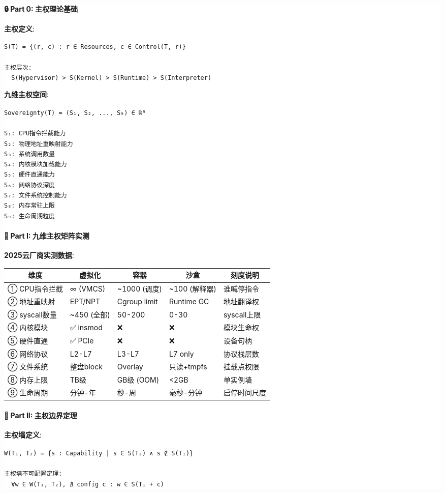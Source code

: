 #### 🔒 Part 0: 主权理论基础

**主权定义**:

```text
S(T) = {(r, c) : r ∈ Resources, c ∈ Control(T, r)}

主权层次:
  S(Hypervisor) > S(Kernel) > S(Runtime) > S(Interpreter)
```

**九维主权空间**:

```text
Sovereignty(T) = (S₁, S₂, ..., S₉) ∈ ℝ⁹

S₁: CPU指令拦截能力
S₂: 物理地址重映射能力
S₃: 系统调用数量
S₄: 内核模块加载能力
S₅: 硬件直通能力
S₆: 网络协议深度
S₇: 文件系统控制能力
S₈: 内存常驻上限
S₉: 生命周期粒度
```

#### 🎯 Part I: 九维主权矩阵实测

**2025云厂商实测数据**:

| 维度 | 虚拟化 | 容器 | 沙盒 | 刻度说明 |
|------|--------|------|------|---------|
| ① CPU指令拦截 | ∞ (VMCS) | ~1000 (调度) | ~100 (解释器) | 谁喊停指令 |
| ② 地址重映射 | EPT/NPT | Cgroup limit | Runtime GC | 地址翻译权 |
| ③ syscall数量 | ~450 (全部) | 50-200 | 0-30 | syscall上限 |
| ④ 内核模块 | ✅ insmod | ❌ | ❌ | 模块生命权 |
| ⑤ 硬件直通 | ✅ PCIe | ❌ | ❌ | 设备句柄 |
| ⑥ 网络协议 | L2-L7 | L3-L7 | L7 only | 协议栈层数 |
| ⑦ 文件系统 | 整盘block | Overlay | 只读+tmpfs | 挂载点权限 |
| ⑧ 内存上限 | TB级 | GB级 (OOM) | <2GB | 单实例墙 |
| ⑨ 生命周期 | 分钟-年 | 秒-周 | 毫秒-分钟 | 启停时间尺度 |

#### 🚫 Part II: 主权边界定理

**主权墙定义**:

```text
W(T₁, T₂) = {s : Capability | s ∈ S(T₂) ∧ s ∉ S(T₁)}

主权墙不可配置定理:
  ∀w ∈ W(T₁, T₂), ∄ config c : w ∈ S(T₁ + c)
```
